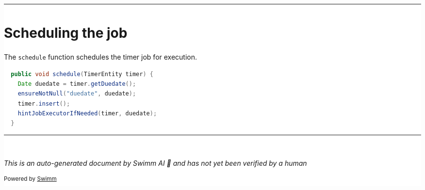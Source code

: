 
</SwmSnippet>

<SwmSnippet path="/engine/src/main/java/org/camunda/bpm/engine/impl/persistence/entity/JobManager.java" line="110">

---

# Scheduling the job

The `schedule` function schedules the timer job for execution.

```java
  public void schedule(TimerEntity timer) {
    Date duedate = timer.getDuedate();
    ensureNotNull("duedate", duedate);
    timer.insert();
    hintJobExecutorIfNeeded(timer, duedate);
  }
```

---

</SwmSnippet>

&nbsp;

*This is an auto-generated document by Swimm AI 🌊 and has not yet been verified by a human*

<SwmMeta version="3.0.0" repo-id="Z2l0aHViJTNBJTNBQ2l0aS1jYW11bmRhJTNBJTNBZ2lsYWRuYXZvdA==" repo-name="Citi-camunda" doc-type="flows"><sup>Powered by [Swimm](/)</sup></SwmMeta>
